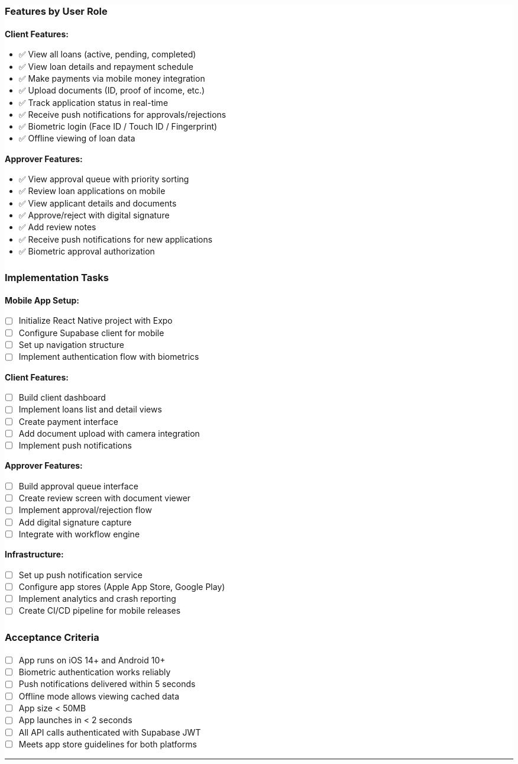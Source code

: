 ### Features by User Role

**Client Features:**
- ✅ View all loans (active, pending, completed)
- ✅ View loan details and repayment schedule
- ✅ Make payments via mobile money integration
- ✅ Upload documents (ID, proof of income, etc.)
- ✅ Track application status in real-time
- ✅ Receive push notifications for approvals/rejections
- ✅ Biometric login (Face ID / Touch ID / Fingerprint)
- ✅ Offline viewing of loan data

**Approver Features:**
- ✅ View approval queue with priority sorting
- ✅ Review loan applications on mobile
- ✅ View applicant details and documents
- ✅ Approve/reject with digital signature
- ✅ Add review notes
- ✅ Receive push notifications for new applications
- ✅ Biometric approval authorization

### Implementation Tasks

**Mobile App Setup:**
- [ ] Initialize React Native project with Expo
- [ ] Configure Supabase client for mobile
- [ ] Set up navigation structure
- [ ] Implement authentication flow with biometrics

**Client Features:**
- [ ] Build client dashboard
- [ ] Implement loans list and detail views
- [ ] Create payment interface
- [ ] Add document upload with camera integration
- [ ] Implement push notifications

**Approver Features:**
- [ ] Build approval queue interface
- [ ] Create review screen with document viewer
- [ ] Implement approval/rejection flow
- [ ] Add digital signature capture
- [ ] Integrate with workflow engine

**Infrastructure:**
- [ ] Set up push notification service
- [ ] Configure app stores (Apple App Store, Google Play)
- [ ] Implement analytics and crash reporting
- [ ] Create CI/CD pipeline for mobile releases

### Acceptance Criteria

- [ ] App runs on iOS 14+ and Android 10+
- [ ] Biometric authentication works reliably
- [ ] Push notifications delivered within 5 seconds
- [ ] Offline mode allows viewing cached data
- [ ] App size < 50MB
- [ ] App launches in < 2 seconds
- [ ] All API calls authenticated with Supabase JWT
- [ ] Meets app store guidelines for both platforms

---